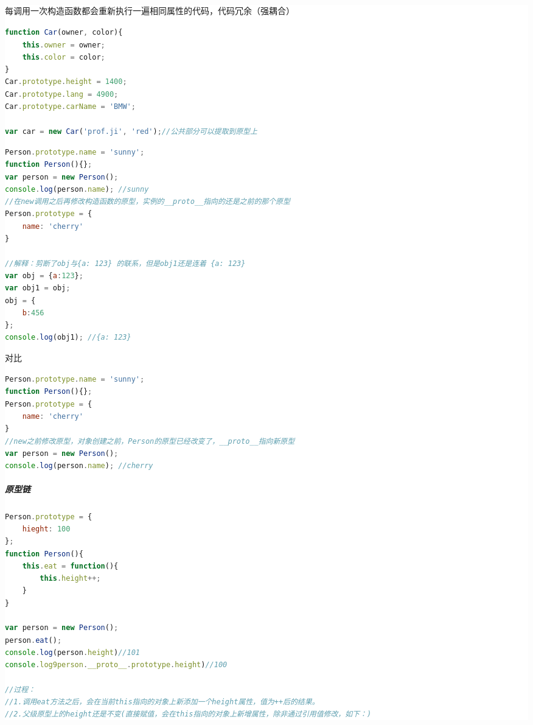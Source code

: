 每调用一次构造函数都会重新执行一遍相同属性的代码，代码冗余（强耦合）

```javascript
function Car(owner, color){
    this.owner = owner;
    this.color = color;
}
Car.prototype.height = 1400;
Car.prototype.lang = 4900;
Car.prototype.carName = 'BMW';

var car = new Car('prof.ji', 'red');//公共部分可以提取到原型上

```

```javascript
Person.prototype.name = 'sunny';
function Person(){};
var person = new Person();
console.log(person.name); //sunny
//在new调用之后再修改构造函数的原型，实例的__proto__指向的还是之前的那个原型
Person.prototype = {
    name: 'cherry'
}

//解释：剪断了obj与{a: 123} 的联系，但是obj1还是连着 {a: 123}
var obj = {a:123};
var obj1 = obj;
obj = {
    b:456
};
console.log(obj1); //{a: 123}
```

对比

```javascript
Person.prototype.name = 'sunny';
function Person(){};
Person.prototype = {
    name: 'cherry'
}
//new之前修改原型，对象创建之前，Person的原型已经改变了，__proto__指向新原型
var person = new Person();
console.log(person.name); //cherry
```

##### 原型链

```javascript
Person.prototype = {
    hieght: 100
};
function Person(){
    this.eat = function(){
        this.height++;
    }
}

var person = new Person();
person.eat();
console.log(person.height)//101
console.log9person.__proto__.prototype.height)//100

//过程：
//1.调用eat方法之后，会在当前this指向的对象上新添加一个height属性，值为++后的结果。
//2.父级原型上的height还是不变(直接赋值，会在this指向的对象上新增属性，除非通过引用值修改，如下：)
```
